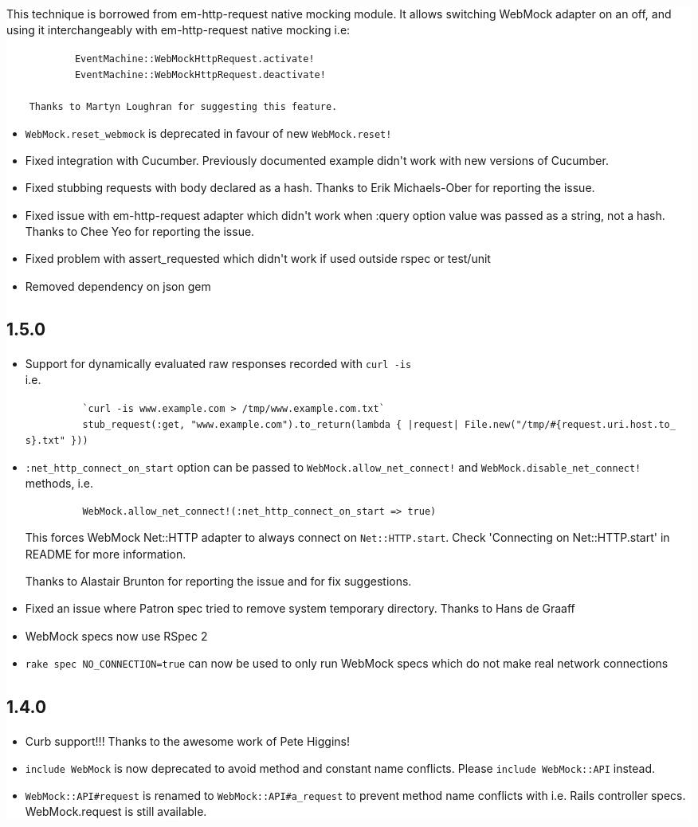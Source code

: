 This technique is borrowed from em-http-request native mocking module. It allows switching WebMock adapter on an off, and using it interchangeably with em-http-request native mocking i.e:

                EventMachine::WebMockHttpRequest.activate!
                EventMachine::WebMockHttpRequest.deactivate!

        Thanks to Martyn Loughran for suggesting this feature.

* `WebMock.reset_webmock` is deprecated in favour of new `WebMock.reset!`

* Fixed integration with Cucumber. Previously documented example didn't work with new versions of Cucumber.

* Fixed stubbing requests with body declared as a hash. Thanks to Erik Michaels-Ober for reporting the issue.

* Fixed issue with em-http-request adapter which didn't work when :query option value was passed as a string, not a hash. Thanks to Chee Yeo for reporting the issue.

* Fixed problem with assert_requested which didn't work if used outside rspec or test/unit

* Removed dependency on json gem

## 1.5.0

* Support for dynamically evaluated raw responses recorded with `curl -is` <br/>
  i.e.

                `curl -is www.example.com > /tmp/www.example.com.txt`
                stub_request(:get, "www.example.com").to_return(lambda { |request| File.new("/tmp/#{request.uri.host.to_s}.txt" }))

* `:net_http_connect_on_start` option can be passed to `WebMock.allow_net_connect!` and `WebMock.disable_net_connect!` methods, i.e.

                WebMock.allow_net_connect!(:net_http_connect_on_start => true)

  This forces WebMock Net::HTTP adapter to always connect on `Net::HTTP.start`. Check 'Connecting on Net::HTTP.start' in README for more information.

  Thanks to Alastair Brunton for reporting the issue and for fix suggestions.

* Fixed an issue where Patron spec tried to remove system temporary directory.
  Thanks to Hans de Graaff

* WebMock specs now use RSpec 2

* `rake spec NO_CONNECTION=true` can now be used to only run WebMock specs which do not make real network connections

## 1.4.0

* Curb support!!! Thanks to the awesome work of Pete Higgins!

* `include WebMock` is now deprecated to avoid method and constant name conflicts. Please `include WebMock::API` instead.

* `WebMock::API#request` is renamed to `WebMock::API#a_request` to prevent method name conflicts with i.e. Rails controller specs.
  WebMock.request is still available.
